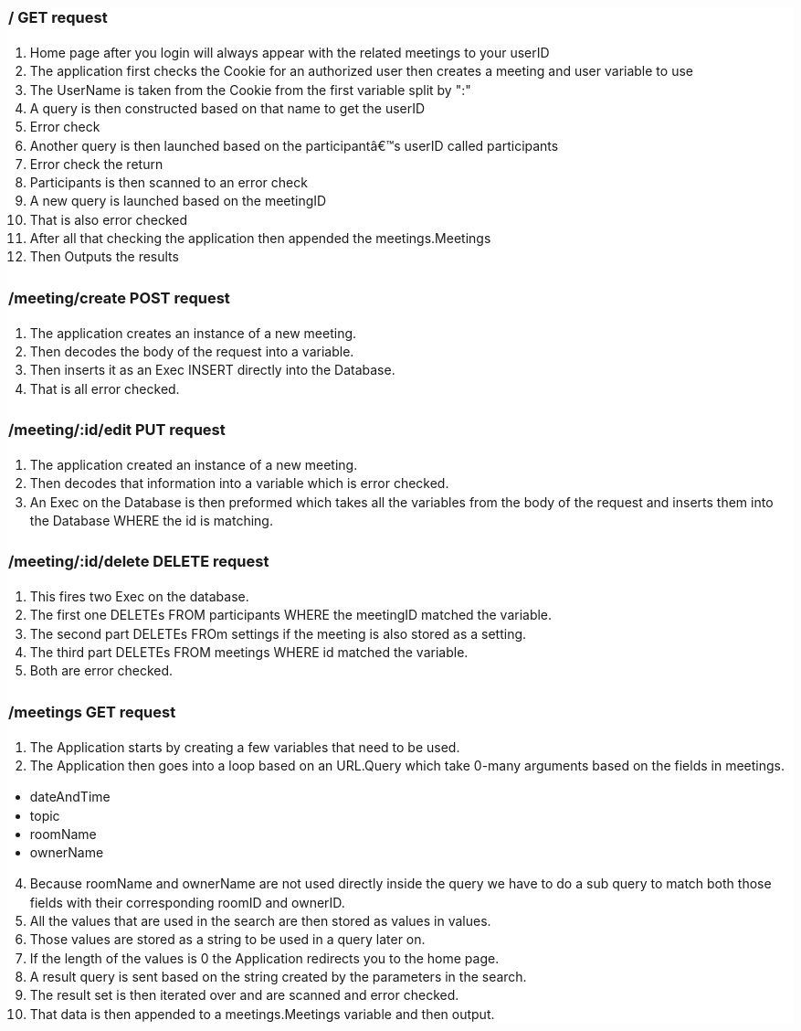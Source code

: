 ### / GET request
1. Home page after you login will always appear with the related meetings to your userID
2. The application first checks the Cookie for an authorized user then creates a meeting and user variable to use
3. The UserName is taken from the Cookie from the first variable split by ":"
4. A query is then constructed based on that name to get the userID
5. Error check
6. Another query is then launched based on the participantâ€™s userID called participants
7. Error check the return
8. Participants is then scanned to an error check
9. A new query is launched based on the meetingID
10. That is also error checked 
11. After all that checking the application then appended the meetings.Meetings
12. Then Outputs the results

### /meeting/create POST request
1. The application creates an instance of a new meeting. 
2. Then decodes the body of the request into a variable.
3. Then inserts it as an Exec INSERT directly into the Database.
4. That is all error checked.

### /meeting/:id/edit PUT request
1. The application created an instance of a new meeting.
2. Then decodes that information into a variable which is error checked.
3. An Exec on the Database is then preformed which takes all the variables from the body of the request and inserts them into the Database WHERE the id is matching.

### /meeting/:id/delete DELETE request
1. This fires two Exec on the database.
2. The first one DELETEs FROM participants WHERE the meetingID matched the variable.
3. The second part DELETEs FROm settings if the meeting is also stored as a setting.
4. The third part DELETEs FROM meetings WHERE id matched the variable.
5. Both are error checked.

### /meetings GET request
1. The Application starts by creating a few variables that need to be used.
2. The Application then goes into a loop based on an URL.Query which take 0-many arguments based on the fields in meetings.
+ dateAndTime 
+ topic
+ roomName
+ ownerName
4. Because roomName and ownerName are not used directly inside the query we have to do a sub query to match both those fields with their corresponding roomID and ownerID.
5. All the values that are used in the search are then stored as values in values.
6. Those values are stored as a string to be used in a query later on.
7. If the length of the values is 0 the Application redirects you to the home page.
8. A result query is sent based on the string created by the parameters in the search.
9. The result set is then iterated over and are scanned and error checked.
10. That data is then appended to a meetings.Meetings variable and then output.
